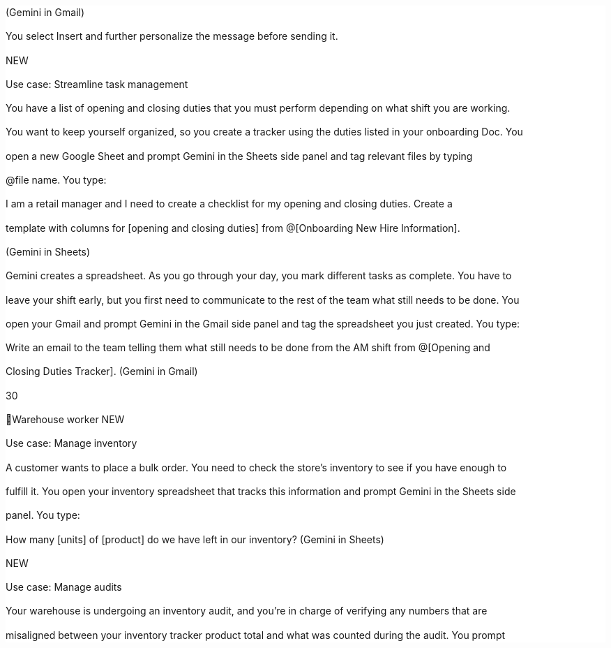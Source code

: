 (Gemini in Gmail) 

You select Insert and further personalize the message before sending it. 

NEW

Use case: Streamline task management

You have a list of opening and closing duties that you must perform depending on what shift you are working. 

You want to keep yourself organized, so you create a tracker using the duties listed in your onboarding Doc. You 

open a new Google Sheet and prompt Gemini in the Sheets side panel and tag relevant files by typing  

@file name. You type: 

I am a retail manager and I need to create a checklist for my opening and closing duties. Create a 

template with columns for [opening and closing duties] from @[Onboarding New Hire Information]. 

(Gemini in Sheets) 

Gemini creates a spreadsheet. As you go through your day, you mark different tasks as complete. You have to 

leave your shift early, but you first need to communicate to the rest of the team what still needs to be done. You 

open your Gmail and prompt Gemini in the Gmail side panel and tag the spreadsheet you just created. You type:

Write an email to the team telling them what still needs to be done from the AM shift from @[Opening and 

Closing Duties Tracker]. (Gemini in Gmail)

30

Warehouse worker
NEW

Use case: Manage inventory

A customer wants to place a bulk order. You need to check the store’s inventory to see if you have enough to 

fulfill it. You open your inventory spreadsheet that tracks this information and prompt Gemini in the Sheets side 

panel. You type:

How many [units] of [product] do we have left in our inventory? (Gemini in Sheets)

NEW

Use case: Manage audits

Your warehouse is undergoing an inventory audit, and you’re in charge of verifying any numbers that are 

misaligned between your inventory tracker product total and what was counted during the audit. You prompt 
